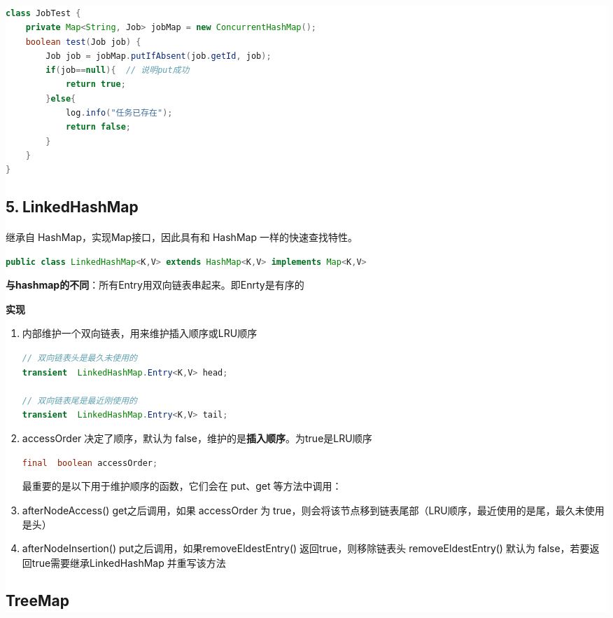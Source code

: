 ```java
class JobTest {
	private Map<String, Job> jobMap = new ConcurrentHashMap();
	boolean test(Job job) {
		Job job = jobMap.putIfAbsent(job.getId, job);
		if(job==null){  // 说明put成功
			return true;
		}else{
			log.info("任务已存在");
			return false;
		} 
	}
}
```



## 5. LinkedHashMap

继承自 HashMap，实现Map接口，因此具有和 HashMap 一样的快速查找特性。

```java
public class LinkedHashMap<K,V> extends HashMap<K,V> implements Map<K,V>
```

**与hashmap的不同**：所有Entry用双向链表串起来。即Enrty是有序的

**实现**

1. 内部维护一个双向链表，用来维护插入顺序或LRU顺序

   ```java
   // 双向链表头是最久未使用的  
   transient  LinkedHashMap.Entry<K,V> head;    
   
   // 双向链表尾是最近刚使用的  
   transient  LinkedHashMap.Entry<K,V> tail;  
   ```

2. accessOrder 决定了顺序，默认为 false，维护的是**插入顺序**。为true是LRU顺序

   ```java
   final  boolean accessOrder;
   ```

   

   最重要的是以下用于维护顺序的函数，它们会在 put、get 等方法中调用：

3. afterNodeAccess()
   get之后调用，如果 accessOrder 为 true，则会将该节点移到链表尾部（LRU顺序，最近使用的是尾，最久未使用是头）

4. afterNodeInsertion()
   put之后调用，如果removeEldestEntry() 返回true，则移除链表头
   removeEldestEntry() 默认为 false，若要返回true需要继承LinkedHashMap 并重写该方法



## TreeMap
